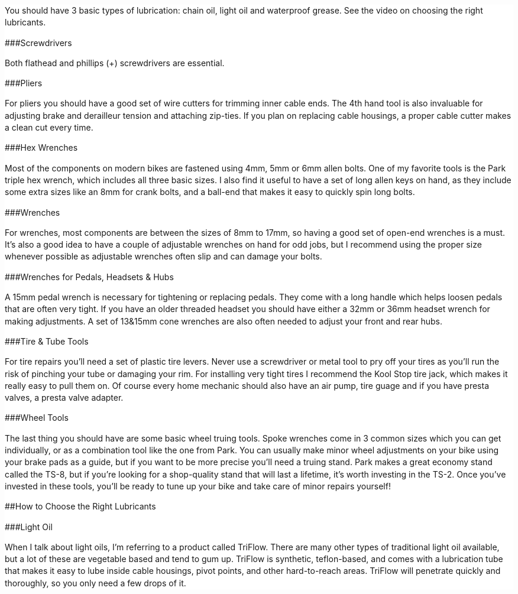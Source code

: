 You should have 3 basic types of lubrication: chain oil, light oil and waterproof grease. See the video on choosing the right lubricants.

###Screwdrivers

Both flathead and phillips (+) screwdrivers are essential.

###Pliers

For pliers you should have a good set of wire cutters for trimming inner cable ends. The 4th hand tool is also invaluable for adjusting brake and derailleur tension and attaching zip-ties. If you plan on replacing cable housings, a proper cable cutter makes a clean cut every time.

###Hex Wrenches

Most of the components on modern bikes are fastened using 4mm, 5mm or 6mm allen bolts. One of my favorite tools is the Park triple hex wrench, which includes all three basic sizes. I also find it useful to have a set of long allen keys on hand, as they include some extra sizes like an 8mm for crank bolts, and a ball-end that makes it easy to quickly spin long bolts.

###Wrenches

For wrenches, most components are between the sizes of 8mm to 17mm, so having a good set of open-end wrenches is a must. It’s also a good idea to have a couple of adjustable wrenches on hand for odd jobs, but I recommend using the proper size whenever possible as adjustable wrenches often slip and can damage your bolts.

###Wrenches for Pedals, Headsets & Hubs

A 15mm pedal wrench is necessary for tightening or replacing pedals. They come with a long handle which helps loosen pedals that are often very tight. If you have an older threaded headset you should have either a 32mm or 36mm headset wrench for making adjustments. A set of 13&15mm cone wrenches are also often needed to adjust your front and rear hubs.

###Tire & Tube Tools

For tire repairs you’ll need a set of plastic tire levers. Never use a screwdriver or metal tool to pry off your tires as you’ll run the risk of pinching your tube or damaging your rim. For installing very tight tires I recommend the Kool Stop tire jack, which makes it really easy to pull them on. Of course every home mechanic should also have an air pump, tire guage and if you have presta valves, a presta valve adapter.

###Wheel Tools

The last thing you should have are some basic wheel truing tools. Spoke wrenches come in 3 common sizes which you can get individually, or as a combination tool like the one from Park. You can usually make minor wheel adjustments on your bike using your brake pads as a guide, but if you want to be more precise you’ll need a truing stand. Park makes a great economy stand called the TS-8, but if you’re looking for a shop-quality stand that will last a lifetime, it’s worth investing in the TS-2. Once you’ve invested in these tools, you’ll be ready to tune up your bike and take care of minor repairs yourself!

##How to Choose the Right Lubricants


###Light Oil

When I talk about light oils, I’m referring to a product called TriFlow. There are many other types of traditional light oil available, but a lot of these are vegetable based and tend to gum up. TriFlow is synthetic, teflon-based, and comes with a lubrication tube that makes it easy to lube inside cable housings, pivot points, and other hard-to-reach areas. TriFlow will penetrate quickly and thoroughly, so you only need a few drops of it.
